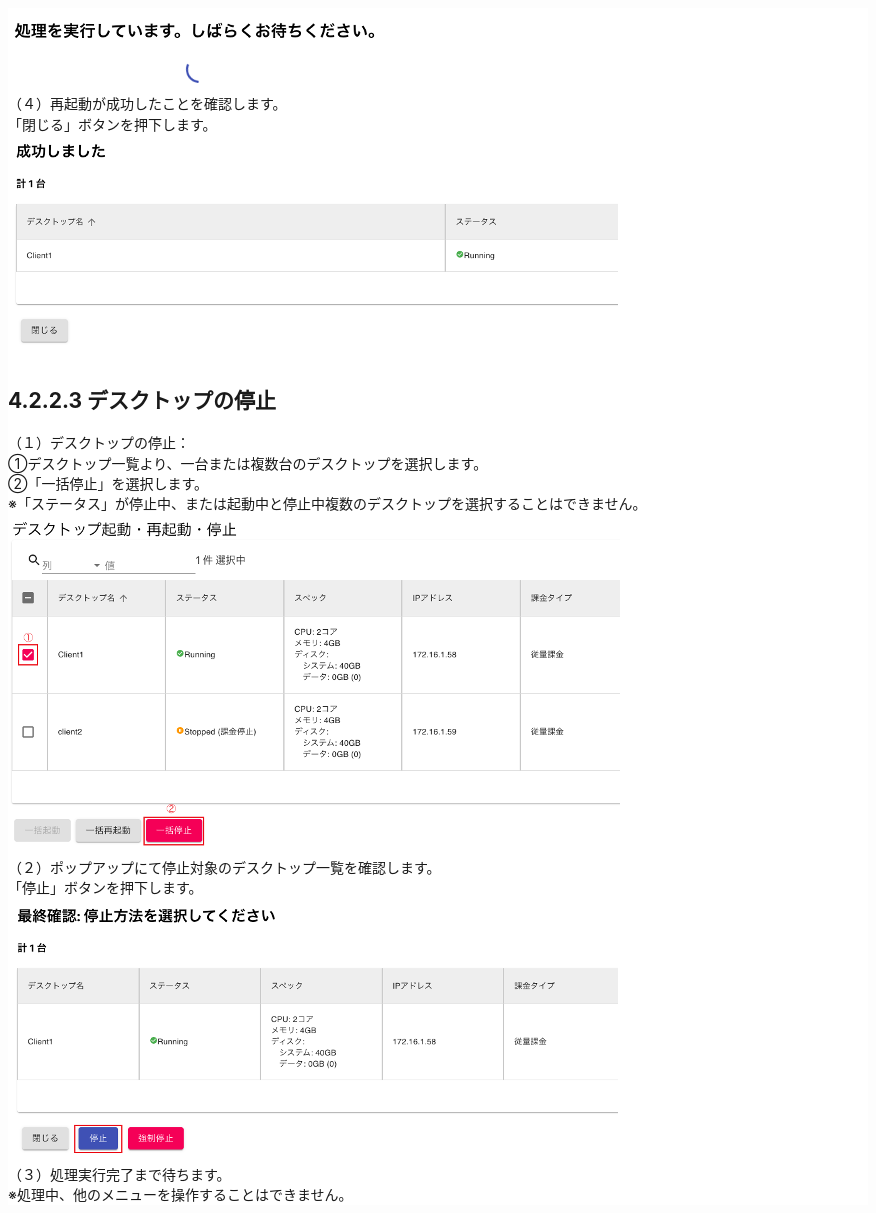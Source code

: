 ![5.2.2.2.3](https://raw.githubusercontent.com/sbopsv/cloud-tech/master/content/DaaS/images/DaaS-02-Portal-Manual/5.2.2.2.3-desktop-restart-wait.png)  
（４）再起動が成功したことを確認します。  
「閉じる」ボタンを押下します。  
![5.2.2.2.4](https://raw.githubusercontent.com/sbopsv/cloud-tech/master/content/DaaS/images/DaaS-02-Portal-Manual/5.2.2.2.4-desktop-restart-close.png)  
## 4.2.2.3 デスクトップの停止
（１）デスクトップの停止：  
①デスクトップ一覧より、一台または複数台のデスクトップを選択します。  
②「一括停止」を選択します。  
※「ステータス」が停止中、または起動中と停止中複数のデスクトップを選択することはできません。  
![5.2.2.3.1](https://raw.githubusercontent.com/sbopsv/cloud-tech/master/content/DaaS/images/DaaS-02-Portal-Manual/5.2.2.3.1-desktop-stop.png)  
（２）ポップアップにて停止対象のデスクトップ一覧を確認します。  
「停止」ボタンを押下します。  
![5.2.2.3.2](https://raw.githubusercontent.com/sbopsv/cloud-tech/master/content/DaaS/images/DaaS-02-Portal-Manual/5.2.2.3.2-desktop-stop-confirm.png)  
（３）処理実行完了まで待ちます。  
※処理中、他のメニューを操作することはできません。  